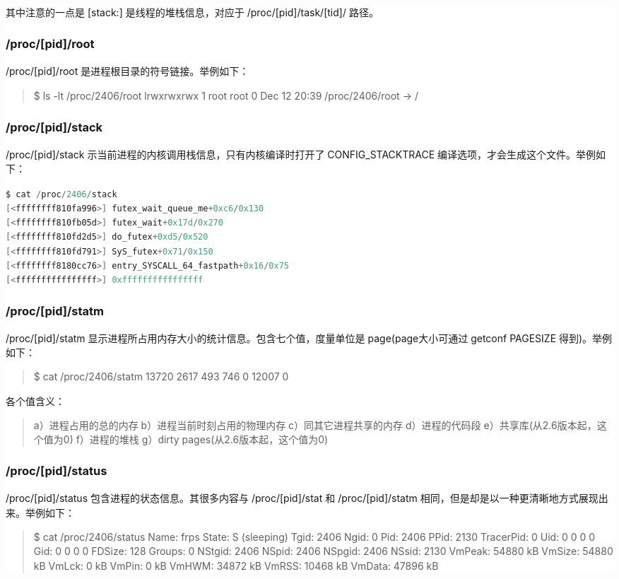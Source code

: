 其中注意的一点是 [stack:] 是线程的堆栈信息，对应于 /proc/[pid]/task/[tid]/ 路径。

### /proc/[pid]/root

/proc/[pid]/root 是进程根目录的符号链接。举例如下：

> $  ls -lt /proc/2406/root
> lrwxrwxrwx 1 root root 0 Dec 12 20:39 /proc/2406/root -> /

### /proc/[pid]/stack

/proc/[pid]/stack 示当前进程的内核调用栈信息，只有内核编译时打开了 CONFIG_STACKTRACE 编译选项，才会生成这个文件。举例如下：

```c
$ cat /proc/2406/stack
[<ffffffff810fa996>] futex_wait_queue_me+0xc6/0x130
[<ffffffff810fb05d>] futex_wait+0x17d/0x270
[<ffffffff810fd2d5>] do_futex+0xd5/0x520
[<ffffffff810fd791>] SyS_futex+0x71/0x150
[<ffffffff8180cc76>] entry_SYSCALL_64_fastpath+0x16/0x75
[<ffffffffffffffff>] 0xffffffffffffffff
```

### /proc/[pid]/statm

/proc/[pid]/statm 显示进程所占用内存大小的统计信息。包含七个值，度量单位是 page(page大小可通过 getconf PAGESIZE 得到)。举例如下：

> $  cat /proc/2406/statm
> 13720 2617 493 746 0 12007 0

各个值含义：

> a）进程占用的总的内存
> b）进程当前时刻占用的物理内存
> c）同其它进程共享的内存
> d）进程的代码段
> e）共享库(从2.6版本起，这个值为0)
> f）进程的堆栈
> g）dirty pages(从2.6版本起，这个值为0)

### /proc/[pid]/status

/proc/[pid]/status 包含进程的状态信息。其很多内容与 /proc/[pid]/stat 和 /proc/[pid]/statm 相同，但是却是以一种更清晰地方式展现出来。举例如下：

> $ cat /proc/2406/status
> Name:   frps
> State:  S (sleeping)
> Tgid:   2406
> Ngid:   0
> Pid:    2406
> PPid:   2130
> TracerPid:  0
> Uid:    0   0   0   0
> Gid:    0   0   0   0
> FDSize: 128
> Groups: 0
> NStgid: 2406
> NSpid:  2406
> NSpgid: 2406
> NSsid:  2130
> VmPeak:    54880 kB
> VmSize:    54880 kB
> VmLck:         0 kB
> VmPin:         0 kB
> VmHWM:     34872 kB
> VmRSS:     10468 kB
> VmData:    47896 kB